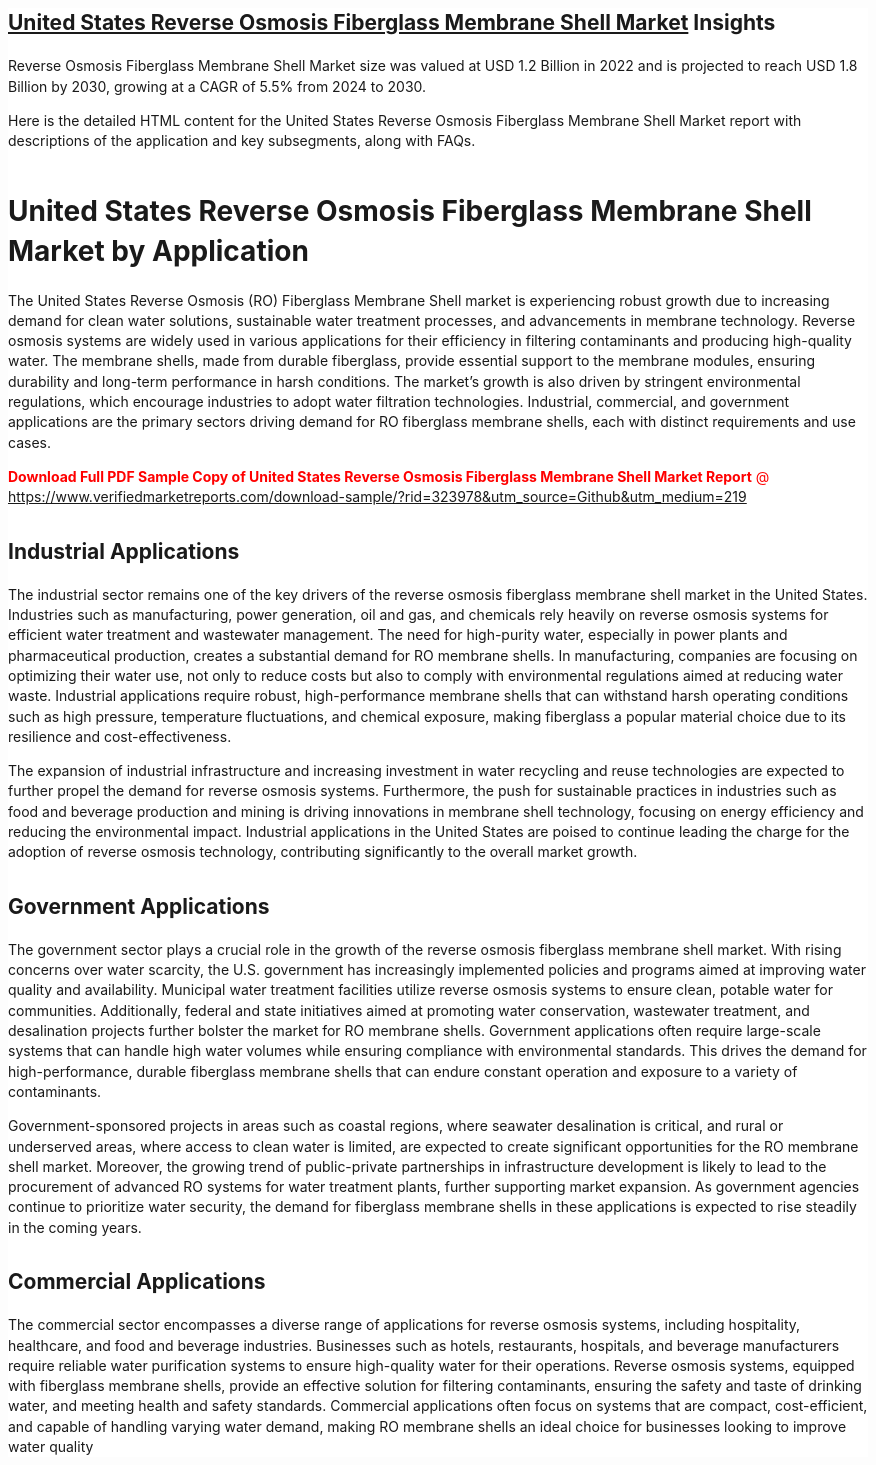 <h2><a href="https://www.verifiedmarketreports.com/download-sample/?rid=323978&amp;utm_source=Github&amp;utm_medium=219" target="_blank">United States Reverse Osmosis Fiberglass Membrane Shell Market</a> Insights</h2><p>Reverse Osmosis Fiberglass Membrane Shell Market size was valued at USD 1.2 Billion in 2022 and is projected to reach USD 1.8 Billion by 2030, growing at a CAGR of 5.5% from 2024 to 2030.</p><p>Here is the detailed HTML content for the United States Reverse Osmosis Fiberglass Membrane Shell Market report with descriptions of the application and key subsegments, along with FAQs. <h1>United States Reverse Osmosis Fiberglass Membrane Shell Market by Application</h1> <p>The United States Reverse Osmosis (RO) Fiberglass Membrane Shell market is experiencing robust growth due to increasing demand for clean water solutions, sustainable water treatment processes, and advancements in membrane technology. Reverse osmosis systems are widely used in various applications for their efficiency in filtering contaminants and producing high-quality water. The membrane shells, made from durable fiberglass, provide essential support to the membrane modules, ensuring durability and long-term performance in harsh conditions. The market’s growth is also driven by stringent environmental regulations, which encourage industries to adopt water filtration technologies. Industrial, commercial, and government applications are the primary sectors driving demand for RO fiberglass membrane shells, each with distinct requirements and use cases. <p><span class=""><span style="color: #ff0000;"><strong>Download Full PDF Sample Copy of United States Reverse Osmosis Fiberglass Membrane Shell Market Report</strong> @ </span><a href="https://www.verifiedmarketreports.com/download-sample/?rid=323978&amp;utm_source=Github&amp;utm_medium=219" target="_blank">https://www.verifiedmarketreports.com/download-sample/?rid=323978&amp;utm_source=Github&amp;utm_medium=219</a></span></p></p> <h2>Industrial Applications</h2> <p>The industrial sector remains one of the key drivers of the reverse osmosis fiberglass membrane shell market in the United States. Industries such as manufacturing, power generation, oil and gas, and chemicals rely heavily on reverse osmosis systems for efficient water treatment and wastewater management. The need for high-purity water, especially in power plants and pharmaceutical production, creates a substantial demand for RO membrane shells. In manufacturing, companies are focusing on optimizing their water use, not only to reduce costs but also to comply with environmental regulations aimed at reducing water waste. Industrial applications require robust, high-performance membrane shells that can withstand harsh operating conditions such as high pressure, temperature fluctuations, and chemical exposure, making fiberglass a popular material choice due to its resilience and cost-effectiveness. <p>The expansion of industrial infrastructure and increasing investment in water recycling and reuse technologies are expected to further propel the demand for reverse osmosis systems. Furthermore, the push for sustainable practices in industries such as food and beverage production and mining is driving innovations in membrane shell technology, focusing on energy efficiency and reducing the environmental impact. Industrial applications in the United States are poised to continue leading the charge for the adoption of reverse osmosis technology, contributing significantly to the overall market growth.</p> <h2>Government Applications</h2> <p>The government sector plays a crucial role in the growth of the reverse osmosis fiberglass membrane shell market. With rising concerns over water scarcity, the U.S. government has increasingly implemented policies and programs aimed at improving water quality and availability. Municipal water treatment facilities utilize reverse osmosis systems to ensure clean, potable water for communities. Additionally, federal and state initiatives aimed at promoting water conservation, wastewater treatment, and desalination projects further bolster the market for RO membrane shells. Government applications often require large-scale systems that can handle high water volumes while ensuring compliance with environmental standards. This drives the demand for high-performance, durable fiberglass membrane shells that can endure constant operation and exposure to a variety of contaminants. <p>Government-sponsored projects in areas such as coastal regions, where seawater desalination is critical, and rural or underserved areas, where access to clean water is limited, are expected to create significant opportunities for the RO membrane shell market. Moreover, the growing trend of public-private partnerships in infrastructure development is likely to lead to the procurement of advanced RO systems for water treatment plants, further supporting market expansion. As government agencies continue to prioritize water security, the demand for fiberglass membrane shells in these applications is expected to rise steadily in the coming years.</p> <h2>Commercial Applications</h2> <p>The commercial sector encompasses a diverse range of applications for reverse osmosis systems, including hospitality, healthcare, and food and beverage industries. Businesses such as hotels, restaurants, hospitals, and beverage manufacturers require reliable water purification systems to ensure high-quality water for their operations. Reverse osmosis systems, equipped with fiberglass membrane shells, provide an effective solution for filtering contaminants, ensuring the safety and taste of drinking water, and meeting health and safety standards. Commercial applications often focus on systems that are compact, cost-efficient, and capable of handling varying water demand, making RO membrane shells an ideal choice for businesses looking to improve water quality